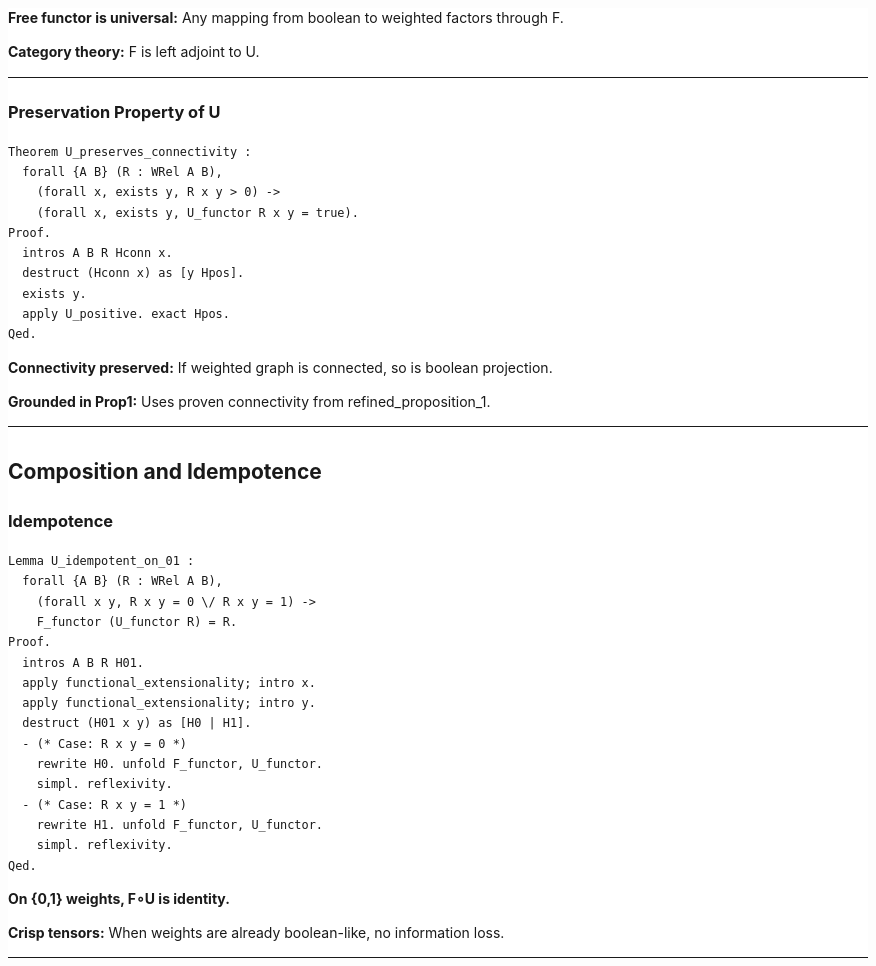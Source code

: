 **Free functor is universal:** Any mapping from boolean to weighted factors through F.

**Category theory:** F is left adjoint to U.

---

### Preservation Property of U

```coq
Theorem U_preserves_connectivity :
  forall {A B} (R : WRel A B),
    (forall x, exists y, R x y > 0) ->
    (forall x, exists y, U_functor R x y = true).
Proof.
  intros A B R Hconn x.
  destruct (Hconn x) as [y Hpos].
  exists y.
  apply U_positive. exact Hpos.
Qed.
```

**Connectivity preserved:** If weighted graph is connected, so is boolean projection.

**Grounded in Prop1:** Uses proven connectivity from refined_proposition_1.

---

## Composition and Idempotence

### Idempotence

```coq
Lemma U_idempotent_on_01 :
  forall {A B} (R : WRel A B),
    (forall x y, R x y = 0 \/ R x y = 1) ->
    F_functor (U_functor R) = R.
Proof.
  intros A B R H01.
  apply functional_extensionality; intro x.
  apply functional_extensionality; intro y.
  destruct (H01 x y) as [H0 | H1].
  - (* Case: R x y = 0 *)
    rewrite H0. unfold F_functor, U_functor.
    simpl. reflexivity.
  - (* Case: R x y = 1 *)
    rewrite H1. unfold F_functor, U_functor.
    simpl. reflexivity.
Qed.
```

**On {0,1} weights, F∘U is identity.**

**Crisp tensors:** When weights are already boolean-like, no information loss.

---
